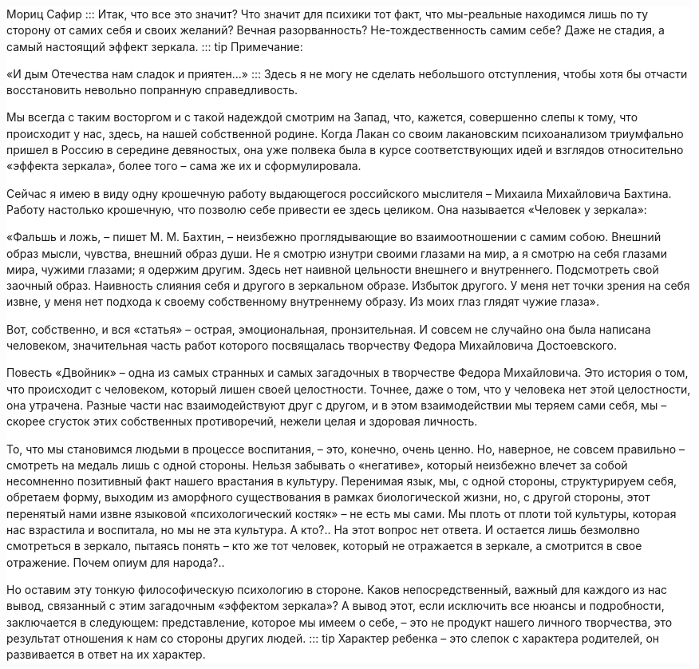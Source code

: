 Мориц Сафир
::: 
Итак, что все это значит? Что значит для психики тот факт, что мы-реальные находимся лишь по ту сторону от самих себя и своих желаний? Вечная разорванность? Не-тождественность самим себе? Даже не стадия, а самый настоящий эффект зеркала.
::: tip 
Примечание:

«И дым Отечества нам сладок и приятен…»
:::
Здесь я не могу не сделать небольшого отступления, чтобы хотя бы отчасти восстановить невольно попранную справедливость.

Мы всегда с таким восторгом и с такой надеждой смотрим на Запад, что, кажется, совершенно слепы к тому, что происходит у нас, здесь, на нашей собственной родине. Когда Лакан со своим лакановским психоанализом триумфально пришел в Россию в середине девяностых, она уже полвека была в курсе соответствующих идей и взглядов относительно «эффекта зеркала», более того – сама же их и сформулировала.

Сейчас я имею в виду одну крошечную работу выдающегося российского мыслителя – Михаила Михайловича Бахтина. Работу настолько крошечную, что позволю себе привести ее здесь целиком. Она называется «Человек у зеркала»:

«Фальшь и ложь, – пишет М. М. Бахтин, – неизбежно проглядывающие во взаимоотношении с самим собою. Внешний образ мысли, чувства, внешний образ души. Не я смотрю изнутри своими глазами на мир, а я смотрю на себя глазами мира, чужими глазами; я одержим другим. Здесь нет наивной цельности внешнего и внутреннего. Подсмотреть свой заочный образ. Наивность слияния себя и другого в зеркальном образе. Избыток другого. У меня нет точки зрения на себя извне, у меня нет подхода к своему собственному внутреннему образу. Из моих глаз глядят чужие глаза».

Вот, собственно, и вся «статья» – острая, эмоциональная, пронзительная. И совсем не случайно она была написана человеком, значительная часть работ которого посвящалась творчеству Федора Михайловича Достоевского.

Повесть «Двойник» – одна из самых странных и самых загадочных в творчестве Федора Михайловича. Это история о том, что происходит с человеком, который лишен своей целостности. Точнее, даже о том, что у человека нет этой целостности, она утрачена. Разные части нас взаимодействуют друг с другом, и в этом взаимодействии мы теряем сами себя, мы – скорее сгусток этих собственных противоречий, нежели целая и здоровая личность.

То, что мы становимся людьми в процессе воспитания, – это, конечно, очень ценно. Но, наверное, не совсем правильно – смотреть на медаль лишь с одной стороны. Нельзя забывать о «негативе», который неизбежно влечет за собой несомненно позитивный факт нашего врастания в культуру. Перенимая язык, мы, с одной стороны, структурируем себя, обретаем форму, выходим из аморфного существования в рамках биологической жизни, но, с другой стороны, этот перенятый нами извне языковой «психологический костяк» – не есть мы сами.
Мы плоть от плоти той культуры, которая нас взрастила и воспитала, но мы не эта культура. А кто?.. На этот вопрос нет ответа. И остается лишь безмолвно смотреться в зеркало, пытаясь понять – кто же тот человек, который не отражается в зеркале, а смотрится в свое отражение.
Почем опиум для народа?..

Но оставим эту тонкую философическую психологию в стороне. Каков непосредственный, важный для каждого из нас вывод, связанный с этим загадочным «эффектом зеркала»? А вывод этот, если исключить все нюансы и подробности, заключается в следующем: представление, которое мы имеем о себе, – это не продукт нашего личного творчества, это результат отношения к нам со стороны других людей.
::: tip 
Характер ребенка – это слепок с характера родителей, он развивается в ответ на их характер.
